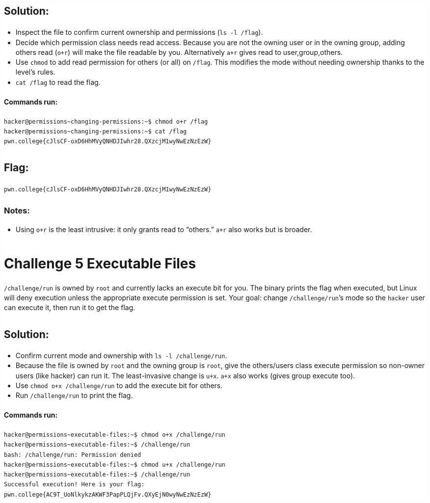 ## Solution:

- Inspect the file to confirm current ownership and permissions (`ls -l /flag`).
- Decide which permission class needs read access. Because you are not the owning user or in the owning group, adding others read (`o+r`) will make the file readable by you. Alternatively `a+r` gives read to user,group,others.
- Use `chmod` to add read permission for others (or all) on `/flag`. This modifies the mode without needing ownership thanks to the level’s rules.
- `cat /flag` to read the flag.

#### Commands run: 

```sh
hacker@permissions~changing-permissions:~$ chmod o+r /flag
hacker@permissions~changing-permissions:~$ cat /flag
pwn.college{cJlsCF-oxD6HhMVyQNHDJIwhr28.QXzcjM1wyNwEzNzEzW}
```

## Flag: 

```
pwn.college{cJlsCF-oxD6HhMVyQNHDJIwhr28.QXzcjM1wyNwEzNzEzW}
```

### Notes:

- Using `o+r` is the least intrusive: it only grants read to “others.” `a+r` also works but is broader.

# Challenge 5 Executable Files

`/challenge/run` is owned by `root` and currently lacks an execute bit for you. The binary prints the flag when executed, but Linux will deny execution unless the appropriate execute permission is set. Your goal: change `/challenge/run`’s mode so the `hacker` user can execute it, then run it to get the flag.

## Solution:

- Confirm current mode and ownership with `ls -l /challenge/run`.
- Because the file is owned by `root` and the owning group is `root`, give the others/users class execute permission so non-owner users (like hacker) can run it. The least-invasive change is `u+x`. `a+x` also works (gives group execute too).
- Use `chmod o+x /challenge/run` to add the execute bit for others.
- Run `/challenge/run` to print the flag.

#### Commands run: 

```sh
hacker@permissions~executable-files:~$ chmod o+x /challenge/run
hacker@permissions~executable-files:~$ /challenge/run
bash: /challenge/run: Permission denied
hacker@permissions~executable-files:~$ chmod u+x /challenge/run
hacker@permissions~executable-files:~$ /challenge/run
Successful execution! Here is your flag:
pwn.college{AC9T_UoNlkykzAKWF3PapPLQjFv.QXyEjN0wyNwEzNzEzW}
```
